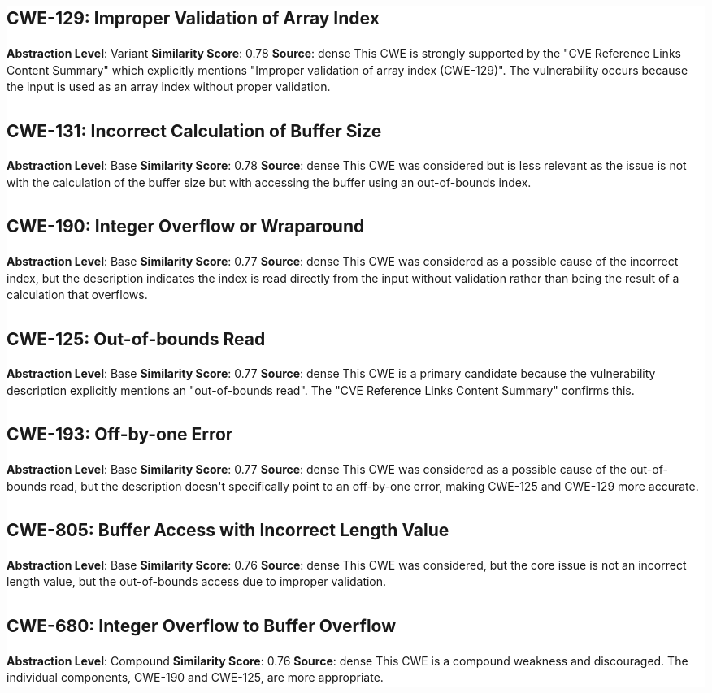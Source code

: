 ## CWE-129: Improper Validation of Array Index
**Abstraction Level**: Variant
**Similarity Score**: 0.78
**Source**: dense
This CWE is strongly supported by the "CVE Reference Links Content Summary" which explicitly mentions "Improper validation of array index (CWE-129)". The vulnerability occurs because the input is used as an array index without proper validation.

## CWE-131: Incorrect Calculation of Buffer Size
**Abstraction Level**: Base
**Similarity Score**: 0.78
**Source**: dense
This CWE was considered but is less relevant as the issue is not with the calculation of the buffer size but with accessing the buffer using an out-of-bounds index.

## CWE-190: Integer Overflow or Wraparound
**Abstraction Level**: Base
**Similarity Score**: 0.77
**Source**: dense
This CWE was considered as a possible cause of the incorrect index, but the description indicates the index is read directly from the input without validation rather than being the result of a calculation that overflows.

## CWE-125: Out-of-bounds Read
**Abstraction Level**: Base
**Similarity Score**: 0.77
**Source**: dense
This CWE is a primary candidate because the vulnerability description explicitly mentions an "out-of-bounds read". The "CVE Reference Links Content Summary" confirms this.

## CWE-193: Off-by-one Error
**Abstraction Level**: Base
**Similarity Score**: 0.77
**Source**: dense
This CWE was considered as a possible cause of the out-of-bounds read, but the description doesn't specifically point to an off-by-one error, making CWE-125 and CWE-129 more accurate.

## CWE-805: Buffer Access with Incorrect Length Value
**Abstraction Level**: Base
**Similarity Score**: 0.76
**Source**: dense
This CWE was considered, but the core issue is not an incorrect length value, but the out-of-bounds access due to improper validation.

## CWE-680: Integer Overflow to Buffer Overflow
**Abstraction Level**: Compound
**Similarity Score**: 0.76
**Source**: dense
This CWE is a compound weakness and discouraged. The individual components, CWE-190 and CWE-125, are more appropriate.
